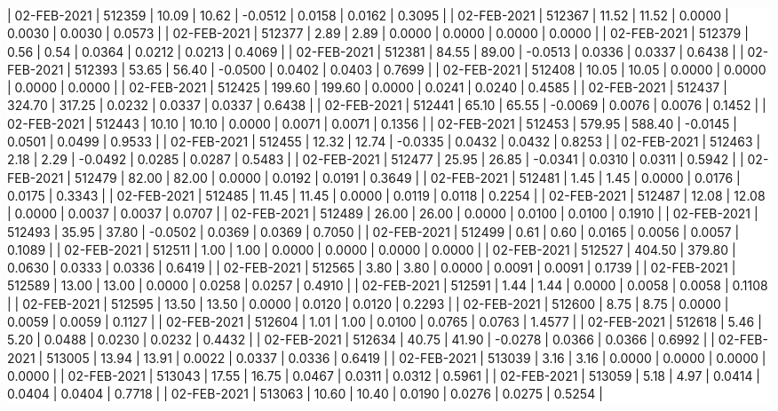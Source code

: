 | 02-FEB-2021 | 512359 | 10.09 | 10.62 | -0.0512 | 0.0158 | 0.0162 | 0.3095 |
| 02-FEB-2021 | 512367 | 11.52 | 11.52 | 0.0000 | 0.0030 | 0.0030 | 0.0573 |
| 02-FEB-2021 | 512377 | 2.89 | 2.89 | 0.0000 | 0.0000 | 0.0000 | 0.0000 |
| 02-FEB-2021 | 512379 | 0.56 | 0.54 | 0.0364 | 0.0212 | 0.0213 | 0.4069 |
| 02-FEB-2021 | 512381 | 84.55 | 89.00 | -0.0513 | 0.0336 | 0.0337 | 0.6438 |
| 02-FEB-2021 | 512393 | 53.65 | 56.40 | -0.0500 | 0.0402 | 0.0403 | 0.7699 |
| 02-FEB-2021 | 512408 | 10.05 | 10.05 | 0.0000 | 0.0000 | 0.0000 | 0.0000 |
| 02-FEB-2021 | 512425 | 199.60 | 199.60 | 0.0000 | 0.0241 | 0.0240 | 0.4585 |
| 02-FEB-2021 | 512437 | 324.70 | 317.25 | 0.0232 | 0.0337 | 0.0337 | 0.6438 |
| 02-FEB-2021 | 512441 | 65.10 | 65.55 | -0.0069 | 0.0076 | 0.0076 | 0.1452 |
| 02-FEB-2021 | 512443 | 10.10 | 10.10 | 0.0000 | 0.0071 | 0.0071 | 0.1356 |
| 02-FEB-2021 | 512453 | 579.95 | 588.40 | -0.0145 | 0.0501 | 0.0499 | 0.9533 |
| 02-FEB-2021 | 512455 | 12.32 | 12.74 | -0.0335 | 0.0432 | 0.0432 | 0.8253 |
| 02-FEB-2021 | 512463 | 2.18 | 2.29 | -0.0492 | 0.0285 | 0.0287 | 0.5483 |
| 02-FEB-2021 | 512477 | 25.95 | 26.85 | -0.0341 | 0.0310 | 0.0311 | 0.5942 |
| 02-FEB-2021 | 512479 | 82.00 | 82.00 | 0.0000 | 0.0192 | 0.0191 | 0.3649 |
| 02-FEB-2021 | 512481 | 1.45 | 1.45 | 0.0000 | 0.0176 | 0.0175 | 0.3343 |
| 02-FEB-2021 | 512485 | 11.45 | 11.45 | 0.0000 | 0.0119 | 0.0118 | 0.2254 |
| 02-FEB-2021 | 512487 | 12.08 | 12.08 | 0.0000 | 0.0037 | 0.0037 | 0.0707 |
| 02-FEB-2021 | 512489 | 26.00 | 26.00 | 0.0000 | 0.0100 | 0.0100 | 0.1910 |
| 02-FEB-2021 | 512493 | 35.95 | 37.80 | -0.0502 | 0.0369 | 0.0369 | 0.7050 |
| 02-FEB-2021 | 512499 | 0.61 | 0.60 | 0.0165 | 0.0056 | 0.0057 | 0.1089 |
| 02-FEB-2021 | 512511 | 1.00 | 1.00 | 0.0000 | 0.0000 | 0.0000 | 0.0000 |
| 02-FEB-2021 | 512527 | 404.50 | 379.80 | 0.0630 | 0.0333 | 0.0336 | 0.6419 |
| 02-FEB-2021 | 512565 | 3.80 | 3.80 | 0.0000 | 0.0091 | 0.0091 | 0.1739 |
| 02-FEB-2021 | 512589 | 13.00 | 13.00 | 0.0000 | 0.0258 | 0.0257 | 0.4910 |
| 02-FEB-2021 | 512591 | 1.44 | 1.44 | 0.0000 | 0.0058 | 0.0058 | 0.1108 |
| 02-FEB-2021 | 512595 | 13.50 | 13.50 | 0.0000 | 0.0120 | 0.0120 | 0.2293 |
| 02-FEB-2021 | 512600 | 8.75 | 8.75 | 0.0000 | 0.0059 | 0.0059 | 0.1127 |
| 02-FEB-2021 | 512604 | 1.01 | 1.00 | 0.0100 | 0.0765 | 0.0763 | 1.4577 |
| 02-FEB-2021 | 512618 | 5.46 | 5.20 | 0.0488 | 0.0230 | 0.0232 | 0.4432 |
| 02-FEB-2021 | 512634 | 40.75 | 41.90 | -0.0278 | 0.0366 | 0.0366 | 0.6992 |
| 02-FEB-2021 | 513005 | 13.94 | 13.91 | 0.0022 | 0.0337 | 0.0336 | 0.6419 |
| 02-FEB-2021 | 513039 | 3.16 | 3.16 | 0.0000 | 0.0000 | 0.0000 | 0.0000 |
| 02-FEB-2021 | 513043 | 17.55 | 16.75 | 0.0467 | 0.0311 | 0.0312 | 0.5961 |
| 02-FEB-2021 | 513059 | 5.18 | 4.97 | 0.0414 | 0.0404 | 0.0404 | 0.7718 |
| 02-FEB-2021 | 513063 | 10.60 | 10.40 | 0.0190 | 0.0276 | 0.0275 | 0.5254 |
